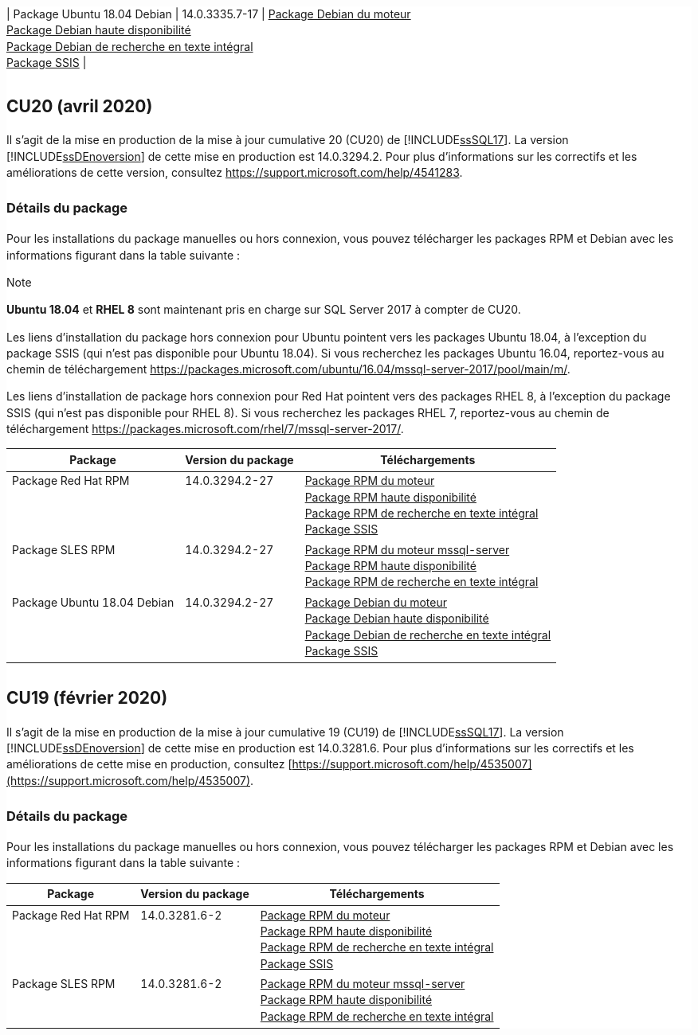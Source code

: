 | Package Ubuntu 18.04 Debian | 14.0.3335.7-17 | [Package Debian du moteur](https://packages.microsoft.com/ubuntu/18.04/mssql-server-2017/pool/main/m/mssql-server/mssql-server_14.0.3335.7-17_amd64.deb)</br>[Package Debian haute disponibilité](https://packages.microsoft.com/ubuntu/18.04/mssql-server-2017/pool/main/m/mssql-server-ha/mssql-server-ha_14.0.3335.7-17_amd64.deb)</br>[Package Debian de recherche en texte intégral](https://packages.microsoft.com/ubuntu/18.04/mssql-server-2017/pool/main/m/mssql-server-fts/mssql-server-fts_14.0.3335.7-17_amd64.deb)<br/>[Package SSIS](https://packages.microsoft.com/ubuntu/16.04/mssql-server-2017/pool/main/m/mssql-server-is/mssql-server-is_14.0.1000.169-1_amd64.deb) |

## <a name="cu20-april-2020"></a><a id="CU20"></a> CU20 (avril 2020)

Il s’agit de la mise en production de la mise à jour cumulative 20 (CU20) de [!INCLUDE[ssSQL17](../includes/sssql17-md.md)]. La version [!INCLUDE[ssDEnoversion](../includes/ssdenoversion-md.md)] de cette mise en production est 14.0.3294.2. Pour plus d’informations sur les correctifs et les améliorations de cette version, consultez <https://support.microsoft.com/help/4541283>.

### <a name="package-details"></a>Détails du package

Pour les installations du package manuelles ou hors connexion, vous pouvez télécharger les packages RPM et Debian avec les informations figurant dans la table suivante :

> [!NOTE]
> **Ubuntu 18.04** et **RHEL 8** sont maintenant pris en charge sur SQL Server 2017 à compter de CU20.
>
> Les liens d’installation du package hors connexion pour Ubuntu pointent vers les packages Ubuntu 18.04, à l’exception du package SSIS (qui n’est pas disponible pour Ubuntu 18.04). Si vous recherchez les packages Ubuntu 16.04, reportez-vous au chemin de téléchargement <https://packages.microsoft.com/ubuntu/16.04/mssql-server-2017/pool/main/m/>.
>
> Les liens d’installation de package hors connexion pour Red Hat pointent vers des packages RHEL 8, à l’exception du package SSIS (qui n’est pas disponible pour RHEL 8). Si vous recherchez les packages RHEL 7, reportez-vous au chemin de téléchargement <https://packages.microsoft.com/rhel/7/mssql-server-2017/>.

| Package | Version du package | Téléchargements |
|-----|-----|-----|
| Package Red Hat RPM | 14.0.3294.2-27 | [Package RPM du moteur](https://packages.microsoft.com/rhel/8/mssql-server-2017/mssql-server-14.0.3294.2-27.x86_64.rpm)</br>[Package RPM haute disponibilité](https://packages.microsoft.com/rhel/8/mssql-server-2017/mssql-server-ha-14.0.3294.2-27.x86_64.rpm)</br>[Package RPM de recherche en texte intégral](https://packages.microsoft.com/rhel/8/mssql-server-2017/mssql-server-fts-14.0.3294.2-27.x86_64.rpm)</br>[Package SSIS](https://packages.microsoft.com/rhel/7/mssql-server-2017/mssql-server-is-14.0.1000.169-1.x86_64.rpm) | 
| Package SLES RPM | 14.0.3294.2-27 | [Package RPM du moteur mssql-server](https://packages.microsoft.com/sles/12/mssql-server-2017/mssql-server-14.0.3294.2-27.x86_64.rpm)</br>[Package RPM haute disponibilité](https://packages.microsoft.com/sles/12/mssql-server-2017/mssql-server-ha-14.0.3294.2-27.x86_64.rpm)</br>[Package RPM de recherche en texte intégral](https://packages.microsoft.com/sles/12/mssql-server-2017/mssql-server-fts-14.0.3294.2-27.x86_64.rpm) | 
| Package Ubuntu 18.04 Debian | 14.0.3294.2-27 | [Package Debian du moteur](https://packages.microsoft.com/ubuntu/18.04/mssql-server-2017/pool/main/m/mssql-server/mssql-server_14.0.3294.2-27_amd64.deb)</br>[Package Debian haute disponibilité](https://packages.microsoft.com/ubuntu/18.04/mssql-server-2017/pool/main/m/mssql-server-ha/mssql-server-ha_14.0.3294.2-27_amd64.deb)</br>[Package Debian de recherche en texte intégral](https://packages.microsoft.com/ubuntu/18.04/mssql-server-2017/pool/main/m/mssql-server-fts/mssql-server-fts_14.0.3294.2-27_amd64.deb)<br/>[Package SSIS](https://packages.microsoft.com/ubuntu/16.04/mssql-server-2017/pool/main/m/mssql-server-is/mssql-server-is_14.0.1000.169-1_amd64.deb) |

## <a name="cu19-february-2020"></a><a id="CU19"></a> CU19 (février 2020)

Il s’agit de la mise en production de la mise à jour cumulative 19 (CU19) de [!INCLUDE[ssSQL17](../includes/sssql17-md.md)]. La version [!INCLUDE[ssDEnoversion](../includes/ssdenoversion-md.md)] de cette mise en production est 14.0.3281.6. Pour plus d’informations sur les correctifs et les améliorations de cette mise en production, consultez [https://support.microsoft.com/help/4535007](https://support.microsoft.com/help/4535007).

### <a name="package-details"></a>Détails du package

Pour les installations du package manuelles ou hors connexion, vous pouvez télécharger les packages RPM et Debian avec les informations figurant dans la table suivante :

| Package | Version du package | Téléchargements |
|-----|-----|-----|
| Package Red Hat RPM | 14.0.3281.6-2 | [Package RPM du moteur](https://packages.microsoft.com/rhel/7/mssql-server-2017/mssql-server-14.0.3281.6-2.x86_64.rpm)</br>[Package RPM haute disponibilité](https://packages.microsoft.com/rhel/7/mssql-server-2017/mssql-server-ha-14.0.3281.6-2.x86_64.rpm)</br>[Package RPM de recherche en texte intégral](https://packages.microsoft.com/rhel/7/mssql-server-2017/mssql-server-fts-14.0.3281.6-2.x86_64.rpm)</br>[Package SSIS](https://packages.microsoft.com/rhel/7/mssql-server-2017/mssql-server-is-14.0.1000.169-1.x86_64.rpm) | 
| Package SLES RPM | 14.0.3281.6-2 | [Package RPM du moteur mssql-server](https://packages.microsoft.com/sles/12/mssql-server-2017/mssql-server-14.0.3281.6-2.x86_64.rpm)</br>[Package RPM haute disponibilité](https://packages.microsoft.com/sles/12/mssql-server-2017/mssql-server-ha-14.0.3281.6-2.x86_64.rpm)</br>[Package RPM de recherche en texte intégral](https://packages.microsoft.com/sles/12/mssql-server-2017/mssql-server-fts-14.0.3281.6-2.x86_64.rpm) | 